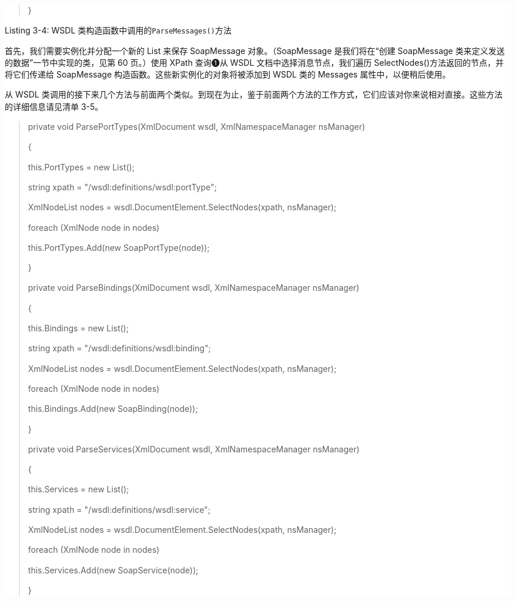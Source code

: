 > }

Listing 3-4: WSDL 类构造函数中调用的`ParseMessages()`方法

首先，我们需要实例化并分配一个新的 List 来保存 SoapMessage 对象。（SoapMessage 是我们将在“创建 SoapMessage 类来定义发送的数据”一节中实现的类，见第 60 页。）使用 XPath 查询➊从 WSDL 文档中选择消息节点，我们遍历 SelectNodes()方法返回的节点，并将它们传递给 SoapMessage 构造函数。这些新实例化的对象将被添加到 WSDL 类的 Messages 属性中，以便稍后使用。

从 WSDL 类调用的接下来几个方法与前面两个类似。到现在为止，鉴于前面两个方法的工作方式，它们应该对你来说相对直接。这些方法的详细信息请见清单 3-5。

> private void ParsePortTypes(XmlDocument wsdl, XmlNamespaceManager nsManager)
> 
> {
> 
> this.PortTypes = new List<SoapPortType>();
> 
> string xpath = "/wsdl:definitions/wsdl:portType";
> 
> XmlNodeList nodes = wsdl.DocumentElement.SelectNodes(xpath, nsManager);
> 
> foreach (XmlNode node in nodes)
> 
> this.PortTypes.Add(new SoapPortType(node));
> 
> }
> 
> private void ParseBindings(XmlDocument wsdl, XmlNamespaceManager nsManager)
> 
> {
> 
> this.Bindings = new List<SoapBinding>();
> 
> string xpath = "/wsdl:definitions/wsdl:binding";
> 
> XmlNodeList nodes = wsdl.DocumentElement.SelectNodes(xpath, nsManager);
> 
> foreach (XmlNode node in nodes)
> 
> this.Bindings.Add(new SoapBinding(node));
> 
> }
> 
> private void ParseServices(XmlDocument wsdl, XmlNamespaceManager nsManager)
> 
> {
> 
> this.Services = new List<SoapService>();
> 
> string xpath = "/wsdl:definitions/wsdl:service";
> 
> XmlNodeList nodes = wsdl.DocumentElement.SelectNodes(xpath, nsManager);
> 
> foreach (XmlNode node in nodes)
> 
> this.Services.Add(new SoapService(node));
> 
> }

